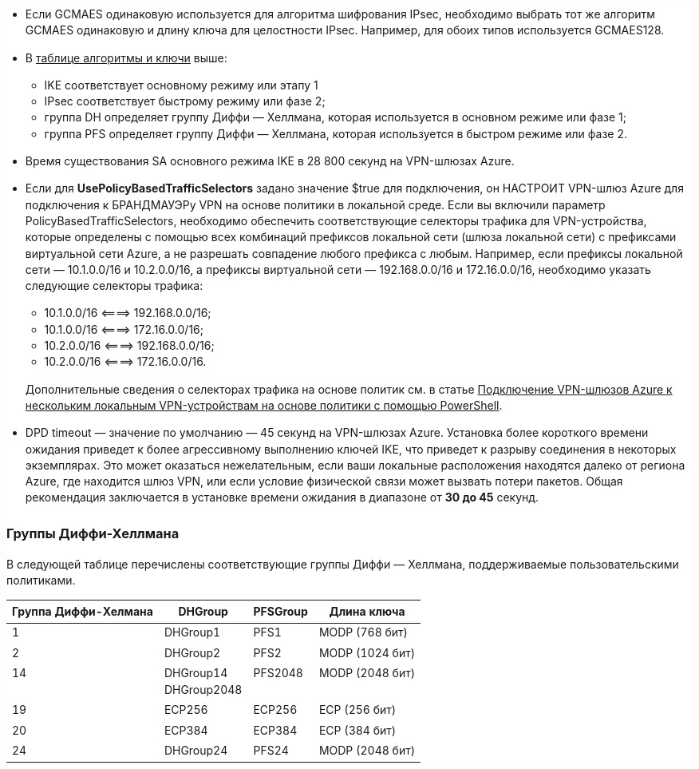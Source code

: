 * Если GCMAES одинаковую используется для алгоритма шифрования IPsec, необходимо выбрать тот же алгоритм GCMAES одинаковую и длину ключа для целостности IPsec. Например, для обоих типов используется GCMAES128.

* В [таблице алгоритмы и ключи](#table1) выше:
  * IKE соответствует основному режиму или этапу 1
  * IPsec соответствует быстрому режиму или фазе 2;
  * группа DH определяет группу Диффи — Хеллмана, которая используется в основном режиме или фазе 1;
  * группа PFS определяет группу Диффи — Хеллмана, которая используется в быстром режиме или фазе 2.

* Время существования SA основного режима IKE в 28 800 секунд на VPN-шлюзах Azure.

* Если для **UsePolicyBasedTrafficSelectors** задано значение $true для подключения, он НАСТРОИТ VPN-шлюз Azure для подключения к БРАНДМАУЭРу VPN на основе политики в локальной среде. Если вы включили параметр PolicyBasedTrafficSelectors, необходимо обеспечить соответствующие селекторы трафика для VPN-устройства, которые определены с помощью всех комбинаций префиксов локальной сети (шлюза локальной сети) с префиксами виртуальной сети Azure, а не разрешать совпадение любого префикса с любым. Например, если префиксы локальной сети — 10.1.0.0/16 и 10.2.0.0/16, а префиксы виртуальной сети — 192.168.0.0/16 и 172.16.0.0/16, необходимо указать следующие селекторы трафика:
  * 10.1.0.0/16 <====> 192.168.0.0/16;
  * 10.1.0.0/16 <====> 172.16.0.0/16;
  * 10.2.0.0/16 <====> 192.168.0.0/16;
  * 10.2.0.0/16 <====> 172.16.0.0/16.

   Дополнительные сведения о селекторах трафика на основе политик см. в статье [Подключение VPN-шлюзов Azure к нескольким локальным VPN-устройствам на основе политики с помощью PowerShell](vpn-gateway-connect-multiple-policybased-rm-ps.md).

* DPD timeout — значение по умолчанию — 45 секунд на VPN-шлюзах Azure. Установка более короткого времени ожидания приведет к более агрессивному выполнению ключей IKE, что приведет к разрыву соединения в некоторых экземплярах. Это может оказаться нежелательным, если ваши локальные расположения находятся далеко от региона Azure, где находится шлюз VPN, или если условие физической связи может вызвать потери пакетов. Общая рекомендация заключается в установке времени ожидания в диапазоне от **30 до 45** секунд.

### <a name="diffie-hellman-groups"></a>Группы Диффи-Хеллмана

В следующей таблице перечислены соответствующие группы Диффи — Хеллмана, поддерживаемые пользовательскими политиками.

| **Группа Диффи-Хелмана**  | **DHGroup**              | **PFSGroup** | **Длина ключа** |
| --- | --- | --- | --- |
| 1                         | DHGroup1                 | PFS1         | MODP (768 бит)   |
| 2                         | DHGroup2                 | PFS2         | MODP (1024 бит)  |
| 14                        | DHGroup14<br>DHGroup2048 | PFS2048      | MODP (2048 бит)  |
| 19                        | ECP256                   | ECP256       | ECP (256 бит)    |
| 20                        | ECP384                   | ECP384       | ECP (384 бит)    |
| 24                        | DHGroup24                | PFS24        | MODP (2048 бит)  |
